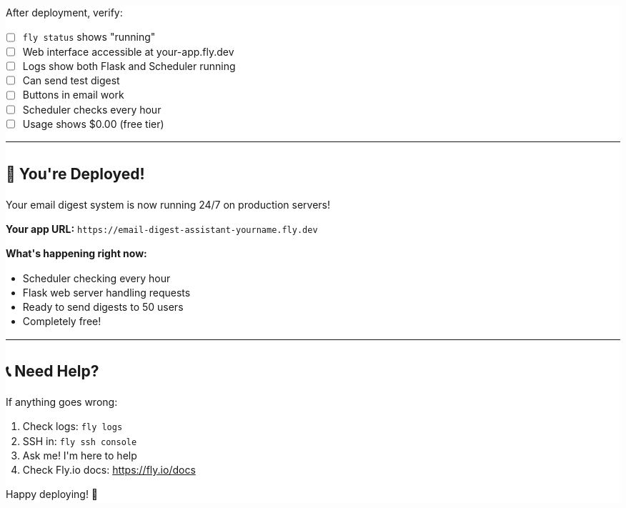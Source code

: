 After deployment, verify:

- [ ] `fly status` shows "running"
- [ ] Web interface accessible at your-app.fly.dev
- [ ] Logs show both Flask and Scheduler running
- [ ] Can send test digest
- [ ] Buttons in email work
- [ ] Scheduler checks every hour
- [ ] Usage shows $0.00 (free tier)

---

## 🎉 You're Deployed!

Your email digest system is now running 24/7 on production servers!

**Your app URL:** `https://email-digest-assistant-yourname.fly.dev`

**What's happening right now:**
- Scheduler checking every hour
- Flask web server handling requests
- Ready to send digests to 50 users
- Completely free!

---

## 📞 Need Help?

If anything goes wrong:

1. Check logs: `fly logs`
2. SSH in: `fly ssh console`
3. Ask me! I'm here to help
4. Check Fly.io docs: https://fly.io/docs

Happy deploying! 🚀
